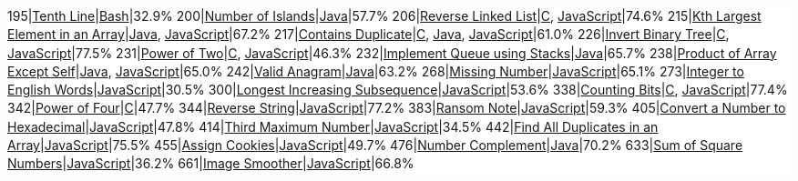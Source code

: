 195|[Tenth Line](https://leetcode.com/problems/tenth-line)|[Bash](https://github.com/aflr/LeetCode/blob/main/Problems/Tenth-Line/Tenth-Line.sh)|32.9%
200|[Number of Islands](https://leetcode.com/problems/number-of-islands)|[Java](https://github.com/aflr/LeetCode/blob/main/Problems/Number-of-Islands/Number-of-Islands.java)|57.7%
206|[Reverse Linked List](https://leetcode.com/problems/reverse-linked-list)|[C](https://github.com/aflr/LeetCode/blob/main/Problems/Reverse-Linked-List/Reverse-Linked-List.c), [JavaScript](https://github.com/aflr/LeetCode/blob/main/Problems/Reverse-Linked-List/Reverse-Linked-List.js)|74.6%
215|[Kth Largest Element in an Array](https://leetcode.com/problems/kth-largest-element-in-an-array)|[Java](https://github.com/aflr/LeetCode/blob/main/Problems/Kth-Largest-Element-in-an-Array/Kth-Largest-Element-in-an-Array.java), [JavaScript](https://github.com/aflr/LeetCode/blob/main/Problems/Kth-Largest-Element-in-an-Array/Kth-Largest-Element-in-an-Array.js)|67.2%
217|[Contains Duplicate](https://leetcode.com/problems/contains-duplicate)|[C](https://github.com/aflr/LeetCode/blob/main/Problems/Contains-Duplicate/Contains-Duplicate.c), [Java](https://github.com/aflr/LeetCode/blob/main/Problems/Contains-Duplicate/Contains-Duplicate.java), [JavaScript](https://github.com/aflr/LeetCode/blob/main/Problems/Contains-Duplicate/Contains-Duplicate.js)|61.0%
226|[Invert Binary Tree](https://leetcode.com/problems/invert-binary-tree)|[C](https://github.com/aflr/LeetCode/blob/main/Problems/Invert-Binary-Tree/Invert-Binary-Tree.c), [JavaScript](https://github.com/aflr/LeetCode/blob/main/Problems/Invert-Binary-Tree/Invert-Binary-Tree.js)|77.5%
231|[Power of Two](https://leetcode.com/problems/power-of-two)|[C](https://github.com/aflr/LeetCode/blob/main/Problems/Power-of-Two/Power-of-Two.c), [JavaScript](https://github.com/aflr/LeetCode/blob/main/Problems/Power-of-Two/Power-of-Two.js)|46.3%
232|[Implement Queue using Stacks](https://leetcode.com/problems/implement-queue-using-stacks)|[Java](https://github.com/aflr/LeetCode/blob/main/Problems/Implement-Queue-using-Stacks/Implement-Queue-using-Stacks.java)|65.7%
238|[Product of Array Except Self](https://leetcode.com/problems/product-of-array-except-self)|[Java](https://github.com/aflr/LeetCode/blob/main/Problems/Product-of-Array-Except-Self/Product-of-Array-Except-Self.java), [JavaScript](https://github.com/aflr/LeetCode/blob/main/Problems/Product-of-Array-Except-Self/Product-of-Array-Except-Self.js)|65.0%
242|[Valid Anagram](https://leetcode.com/problems/valid-anagram)|[Java](https://github.com/aflr/LeetCode/blob/main/Problems/Valid-Anagram/Valid-Anagram.java)|63.2%
268|[Missing Number](https://leetcode.com/problems/missing-number)|[JavaScript](https://github.com/aflr/LeetCode/blob/main/Problems/Missing-Number/Missing-Number.js)|65.1%
273|[Integer to English Words](https://leetcode.com/problems/integer-to-english-words)|[JavaScript](https://github.com/aflr/LeetCode/blob/main/Problems/Integer-to-English-Words/Integer-to-English-Words.js)|30.5%
300|[Longest Increasing Subsequence](https://leetcode.com/problems/longest-increasing-subsequence)|[JavaScript](https://github.com/aflr/LeetCode/blob/main/Problems/Longest-Increasing-Subsequence/Longest-Increasing-Subsequence.js)|53.6%
338|[Counting Bits](https://leetcode.com/problems/counting-bits)|[C](https://github.com/aflr/LeetCode/blob/main/Problems/Counting-Bits/Counting-Bits.c), [JavaScript](https://github.com/aflr/LeetCode/blob/main/Problems/Counting-Bits/Counting-Bits.js)|77.4%
342|[Power of Four](https://leetcode.com/problems/power-of-four)|[C](https://github.com/aflr/LeetCode/blob/main/Problems/Power-of-Four/Power-of-Four.c)|47.7%
344|[Reverse String](https://leetcode.com/problems/reverse-string)|[JavaScript](https://github.com/aflr/LeetCode/blob/main/Problems/Reverse-String/Reverse-String.js)|77.2%
383|[Ransom Note](https://leetcode.com/problems/ransom-note)|[JavaScript](https://github.com/aflr/LeetCode/blob/main/Problems/Ransom-Note/Ransom-Note.js)|59.3%
405|[Convert a Number to Hexadecimal](https://leetcode.com/problems/convert-a-number-to-hexadecimal)|[JavaScript](https://github.com/aflr/LeetCode/blob/main/Problems/Convert-a-Number-to-Hexadecimal/Convert-a-Number-to-Hexadecimal.js)|47.8%
414|[Third Maximum Number](https://leetcode.com/problems/third-maximum-number)|[JavaScript](https://github.com/aflr/LeetCode/blob/main/Problems/Third-Maximum-Number/Third-Maximum-Number.js)|34.5%
442|[Find All Duplicates in an Array](https://leetcode.com/problems/find-all-duplicates-in-an-array)|[JavaScript](https://github.com/aflr/LeetCode/blob/main/Problems/Find-All-Duplicates-in-an-Array/Find-All-Duplicates-in-an-Array.js)|75.5%
455|[Assign Cookies](https://leetcode.com/problems/assign-cookies)|[JavaScript](https://github.com/aflr/LeetCode/blob/main/Problems/Assign-Cookies/Assign-Cookies.js)|49.7%
476|[Number Complement](https://leetcode.com/problems/number-complement)|[Java](https://github.com/aflr/LeetCode/blob/main/Problems/Number-Complement/Number-Complement.java)|70.2%
633|[Sum of Square Numbers](https://leetcode.com/problems/sum-of-square-numbers)|[JavaScript](https://github.com/aflr/LeetCode/blob/main/Problems/Sum-of-Square-Numbers/Sum-of-Square-Numbers.js)|36.2%
661|[Image Smoother](https://leetcode.com/problems/image-smoother)|[JavaScript](https://github.com/aflr/LeetCode/blob/main/Problems/Image-Smoother/Image-Smoother.js)|66.8%